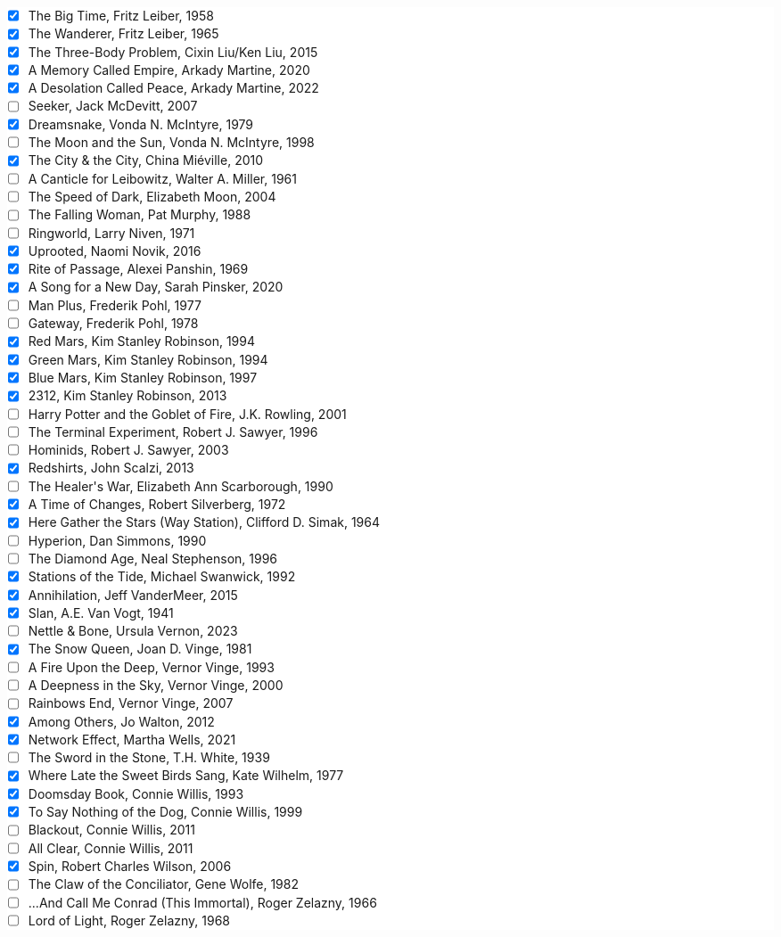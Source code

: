 - [x] The Big Time, Fritz Leiber, 1958
- [x] The Wanderer, Fritz Leiber, 1965
- [x] The Three-Body Problem, Cixin Liu/Ken Liu, 2015
- [x] A Memory Called Empire, Arkady Martine, 2020
- [x] A Desolation Called Peace, Arkady Martine, 2022
- [ ] Seeker, Jack McDevitt, 2007
- [x] Dreamsnake, Vonda N. McIntyre, 1979
- [ ] The Moon and the Sun, Vonda N. McIntyre, 1998
- [x] The City & the City, China Miéville, 2010
- [ ] A Canticle for Leibowitz, Walter A. Miller, 1961
- [ ] The Speed of Dark, Elizabeth Moon, 2004
- [ ] The Falling Woman, Pat Murphy, 1988
- [ ] Ringworld, Larry Niven, 1971
- [x] Uprooted, Naomi Novik, 2016
- [x] Rite of Passage, Alexei Panshin, 1969
- [x] A Song for a New Day, Sarah Pinsker, 2020
- [ ] Man Plus, Frederik Pohl, 1977
- [ ] Gateway, Frederik Pohl, 1978
- [x] Red Mars, Kim Stanley Robinson, 1994
- [x] Green Mars, Kim Stanley Robinson, 1994
- [x] Blue Mars, Kim Stanley Robinson, 1997
- [x] 2312, Kim Stanley Robinson, 2013
- [ ] Harry Potter and the Goblet of Fire, J.K. Rowling, 2001
- [ ] The Terminal Experiment, Robert J. Sawyer, 1996
- [ ] Hominids, Robert J. Sawyer, 2003
- [x] Redshirts, John Scalzi, 2013
- [ ] The Healer's War, Elizabeth Ann Scarborough, 1990
- [x] A Time of Changes, Robert Silverberg, 1972
- [x] Here Gather the Stars (Way Station), Clifford D. Simak, 1964
- [ ] Hyperion, Dan Simmons, 1990
- [ ] The Diamond Age, Neal Stephenson, 1996
- [x] Stations of the Tide, Michael Swanwick, 1992
- [x] Annihilation, Jeff VanderMeer, 2015
- [x] Slan, A.E. Van Vogt, 1941
- [ ] Nettle & Bone, Ursula Vernon, 2023
- [x] The Snow Queen, Joan D. Vinge, 1981
- [ ] A Fire Upon the Deep, Vernor Vinge, 1993
- [ ] A Deepness in the Sky, Vernor Vinge, 2000
- [ ] Rainbows End, Vernor Vinge, 2007
- [x] Among Others, Jo Walton, 2012
- [x] Network Effect, Martha Wells, 2021
- [ ] The Sword in the Stone, T.H. White, 1939
- [x] Where Late the Sweet Birds Sang, Kate Wilhelm, 1977
- [x] Doomsday Book, Connie Willis, 1993
- [x] To Say Nothing of the Dog, Connie Willis, 1999
- [ ] Blackout, Connie Willis, 2011
- [ ] All Clear, Connie Willis, 2011
- [x] Spin, Robert Charles Wilson, 2006
- [ ] The Claw of the Conciliator, Gene Wolfe, 1982
- [ ] ...And Call Me Conrad (This Immortal), Roger Zelazny, 1966
- [ ] Lord of Light, Roger Zelazny, 1968
